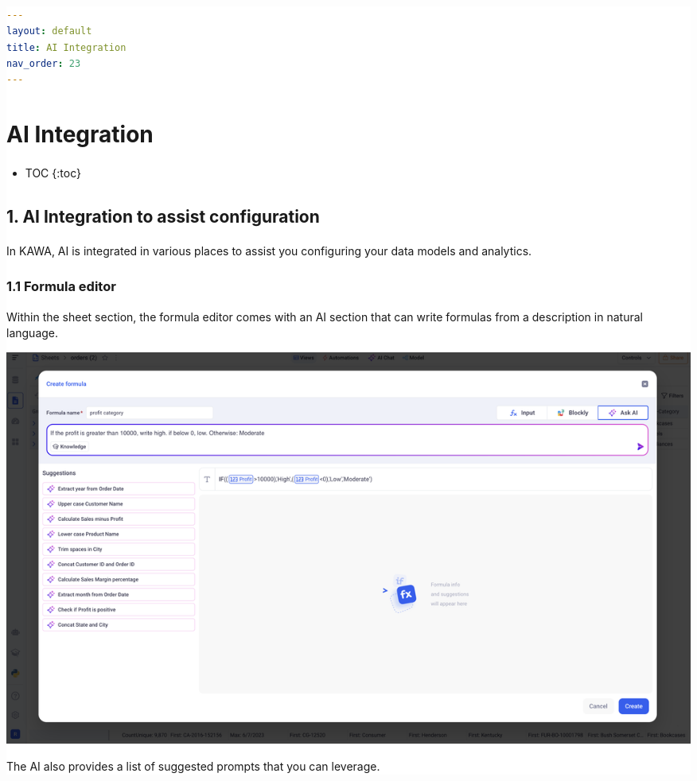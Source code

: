 ```yaml
---
layout: default
title: AI Integration
nav_order: 23
---
```


# AI Integration

* TOC
{:toc}

## 1. AI Integration to assist configuration

In KAWA, AI is integrated in various places to assist you configuring your data models and analytics.

### 1.1 Formula editor

Within the sheet section, the formula editor comes with an AI section that can write formulas from a description in natural language.

![AI Assist](./readme-assets/ai_assist1.png)

The AI also provides a list of suggested prompts that you can leverage.
